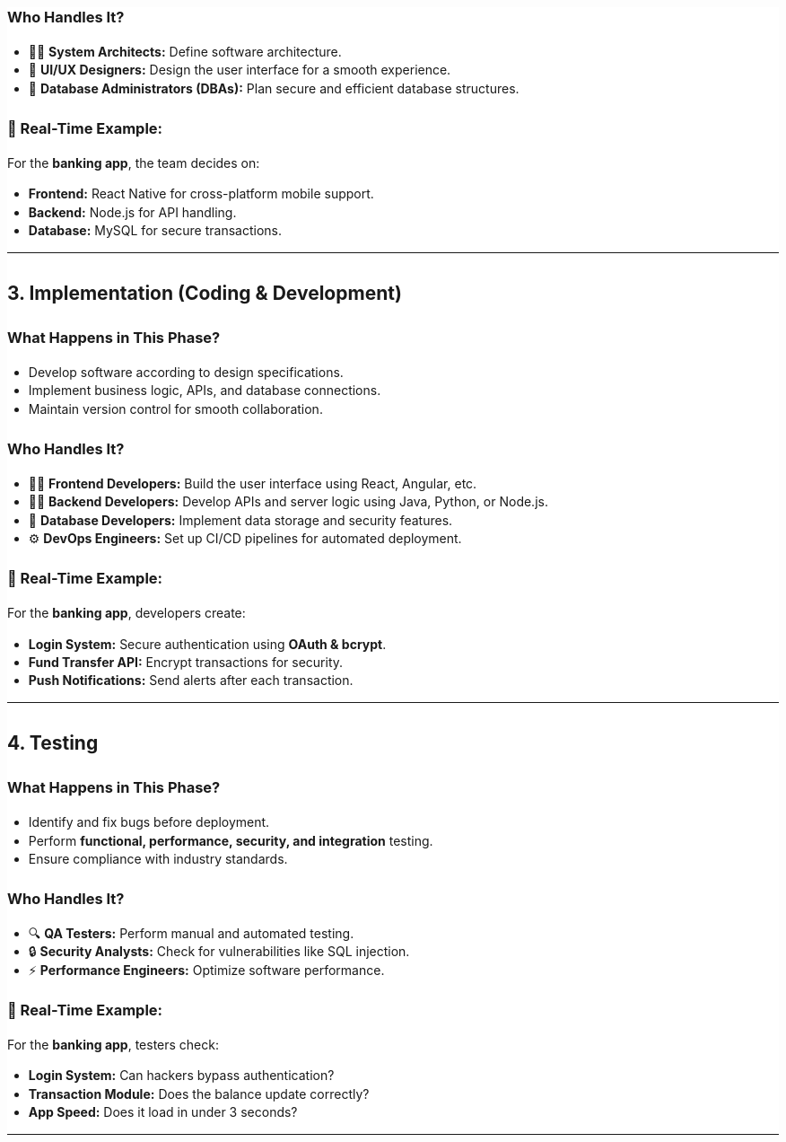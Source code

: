 ### **Who Handles It?**
- 🧑‍💻 **System Architects:** Define software architecture.
- 🎨 **UI/UX Designers:** Design the user interface for a smooth experience.
- 💾 **Database Administrators (DBAs):** Plan secure and efficient database structures.

### **🚀 Real-Time Example:**
For the **banking app**, the team decides on:
- **Frontend:** React Native for cross-platform mobile support.
- **Backend:** Node.js for API handling.
- **Database:** MySQL for secure transactions.

---

## **3. Implementation (Coding & Development)**
### **What Happens in This Phase?**
- Develop software according to design specifications.
- Implement business logic, APIs, and database connections.
- Maintain version control for smooth collaboration.

### **Who Handles It?**
- 👨‍💻 **Frontend Developers:** Build the user interface using React, Angular, etc.
- 👩‍💻 **Backend Developers:** Develop APIs and server logic using Java, Python, or Node.js.
- 💾 **Database Developers:** Implement data storage and security features.
- ⚙️ **DevOps Engineers:** Set up CI/CD pipelines for automated deployment.

### **🚀 Real-Time Example:**
For the **banking app**, developers create:
- **Login System:** Secure authentication using **OAuth & bcrypt**.
- **Fund Transfer API:** Encrypt transactions for security.
- **Push Notifications:** Send alerts after each transaction.

---

## **4. Testing**
### **What Happens in This Phase?**
- Identify and fix bugs before deployment.
- Perform **functional, performance, security, and integration** testing.
- Ensure compliance with industry standards.

### **Who Handles It?**
- 🔍 **QA Testers:** Perform manual and automated testing.
- 🔒 **Security Analysts:** Check for vulnerabilities like SQL injection.
- ⚡ **Performance Engineers:** Optimize software performance.

### **🚀 Real-Time Example:**
For the **banking app**, testers check:
- **Login System:** Can hackers bypass authentication?
- **Transaction Module:** Does the balance update correctly?
- **App Speed:** Does it load in under 3 seconds?

---